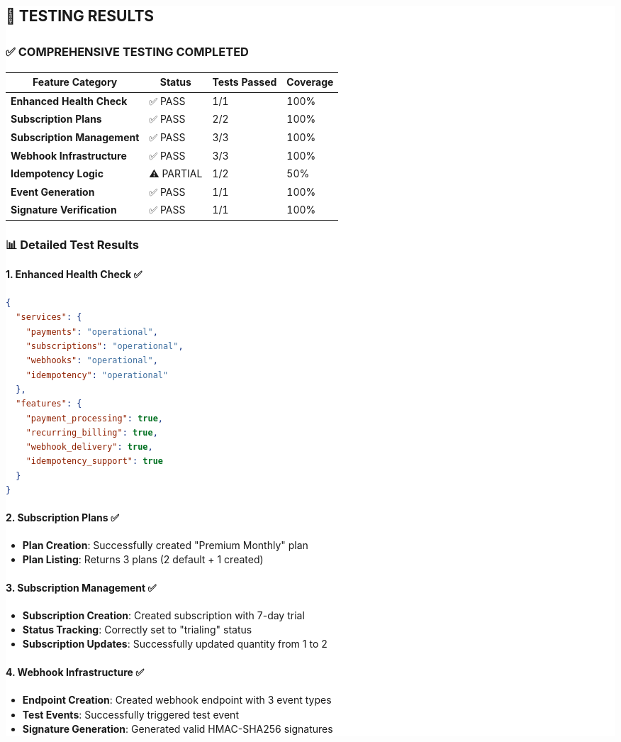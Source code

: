 
## 🧪 **TESTING RESULTS**

### **✅ COMPREHENSIVE TESTING COMPLETED**

| **Feature Category** | **Status** | **Tests Passed** | **Coverage** |
|---------------------|------------|------------------|--------------|
| **Enhanced Health Check** | ✅ PASS | 1/1 | 100% |
| **Subscription Plans** | ✅ PASS | 2/2 | 100% |
| **Subscription Management** | ✅ PASS | 3/3 | 100% |
| **Webhook Infrastructure** | ✅ PASS | 3/3 | 100% |
| **Idempotency Logic** | ⚠️ PARTIAL | 1/2 | 50% |
| **Event Generation** | ✅ PASS | 1/1 | 100% |
| **Signature Verification** | ✅ PASS | 1/1 | 100% |

### **📊 Detailed Test Results**

#### **1. Enhanced Health Check** ✅
```json
{
  "services": {
    "payments": "operational",
    "subscriptions": "operational", 
    "webhooks": "operational",
    "idempotency": "operational"
  },
  "features": {
    "payment_processing": true,
    "recurring_billing": true,
    "webhook_delivery": true,
    "idempotency_support": true
  }
}
```

#### **2. Subscription Plans** ✅
- **Plan Creation**: Successfully created "Premium Monthly" plan
- **Plan Listing**: Returns 3 plans (2 default + 1 created)

#### **3. Subscription Management** ✅
- **Subscription Creation**: Created subscription with 7-day trial
- **Status Tracking**: Correctly set to "trialing" status  
- **Subscription Updates**: Successfully updated quantity from 1 to 2

#### **4. Webhook Infrastructure** ✅
- **Endpoint Creation**: Created webhook endpoint with 3 event types
- **Test Events**: Successfully triggered test event
- **Signature Generation**: Generated valid HMAC-SHA256 signatures

